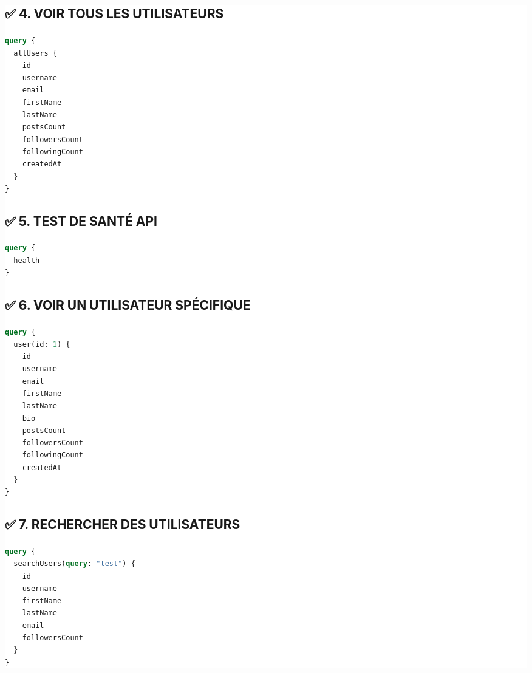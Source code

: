 ## ✅ 4. VOIR TOUS LES UTILISATEURS
```graphql
query {
  allUsers {
    id
    username
    email
    firstName
    lastName
    postsCount
    followersCount
    followingCount
    createdAt
  }
}
```

## ✅ 5. TEST DE SANTÉ API
```graphql
query {
  health
}
```

## ✅ 6. VOIR UN UTILISATEUR SPÉCIFIQUE
```graphql
query {
  user(id: 1) {
    id
    username
    email
    firstName
    lastName
    bio
    postsCount
    followersCount
    followingCount
    createdAt
  }
}
```

## ✅ 7. RECHERCHER DES UTILISATEURS
```graphql
query {
  searchUsers(query: "test") {
    id
    username
    firstName
    lastName
    email
    followersCount
  }
}
```
